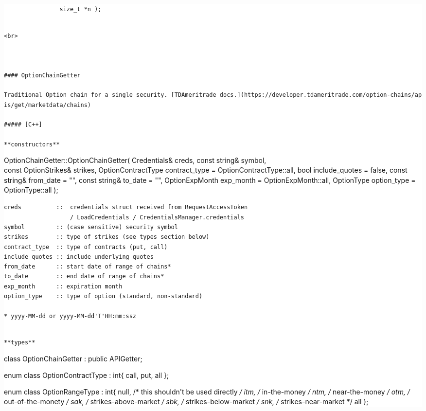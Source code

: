                     size_t *n );
```

<br>



#### OptionChainGetter

Traditional Option chain for a single security. [TDAmeritrade docs.](https://developer.tdameritrade.com/option-chains/apis/get/marketdata/chains)

##### [C++]

**constructors**
```
OptionChainGetter::OptionChainGetter( 
        Credentials& creds,
        const string& symbol,                         
        const OptionStrikes& strikes,
        OptionContractType contract_type = OptionContractType::all,
        bool include_quotes = false,
        const string& from_date = "",
        const string& to_date = "",
        OptionExpMonth exp_month = OptionExpMonth::all,
        OptionType option_type = OptionType::all 
    );

    creds          ::  credentials struct received from RequestAccessToken 
                       / LoadCredentials / CredentialsManager.credentials
    symbol         :: (case sensitive) security symbol
    strikes        :: type of strikes (see types section below)
    contract_type  :: type of contracts (put, call)
    include_quotes :: include underlying quotes
    from_date      :: start date of range of chains*
    to_date        :: end date of range of chains*
    exp_month      :: expiration month
    option_type    :: type of option (standard, non-standard)

    * yyyy-MM-dd or yyyy-MM-dd'T'HH:mm:ssz

```

**types**
```
class OptionChainGetter : public APIGetter;
```
```
enum class OptionContractType : int{
    call,
    put,
    all
};
```
```
enum class OptionRangeType : int{
    null, /* this shouldn't be used directly  */
    itm, /* in-the-money */
    ntm, /* near-the-money */
    otm, /* out-of-the-monety */
    sak, /* strikes-above-market */
    sbk, /* strikes-below-market */
    snk, /* strikes-near-market */
    all
};
```
```